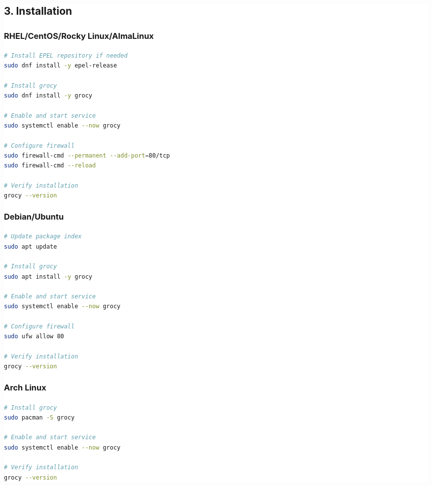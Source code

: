 ## 3. Installation

### RHEL/CentOS/Rocky Linux/AlmaLinux

```bash
# Install EPEL repository if needed
sudo dnf install -y epel-release

# Install grocy
sudo dnf install -y grocy

# Enable and start service
sudo systemctl enable --now grocy

# Configure firewall
sudo firewall-cmd --permanent --add-port=80/tcp
sudo firewall-cmd --reload

# Verify installation
grocy --version
```

### Debian/Ubuntu

```bash
# Update package index
sudo apt update

# Install grocy
sudo apt install -y grocy

# Enable and start service
sudo systemctl enable --now grocy

# Configure firewall
sudo ufw allow 80

# Verify installation
grocy --version
```

### Arch Linux

```bash
# Install grocy
sudo pacman -S grocy

# Enable and start service
sudo systemctl enable --now grocy

# Verify installation
grocy --version
```
